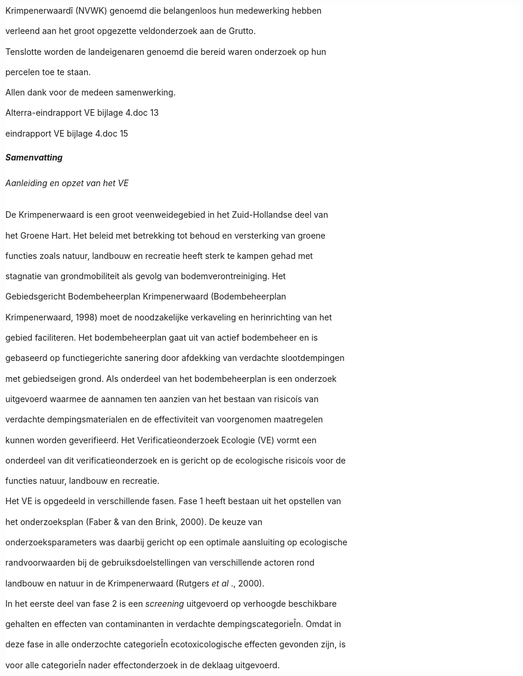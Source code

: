 Krimpenerwaardî (NVWK) genoemd die belangenloos hun medewerking hebben 

verleend aan het groot opgezette veldonderzoek aan de Grutto. 

Tenslotte worden de landeigenaren genoemd die bereid waren onderzoek op hun 

percelen toe te staan. 

Allen dank voor de medeen samenwerking. 


Alterra-eindrapport VE bijlage 4.doc 13 



eindrapport VE bijlage 4.doc 15 

##### Samenvatting 

###### Aanleiding en opzet van het VE 

De Krimpenerwaard is een groot veenweidegebied in het Zuid-Hollandse deel van 

het Groene Hart. Het beleid met betrekking tot behoud en versterking van groene 

functies zoals natuur, landbouw en recreatie heeft sterk te kampen gehad met 

stagnatie van grondmobiliteit als gevolg van bodemverontreiniging. Het 

Gebiedsgericht Bodembeheerplan Krimpenerwaard (Bodembeheerplan 

Krimpenerwaard, 1998) moet de noodzakelijke verkaveling en herinrichting van het 

gebied faciliteren. Het bodembeheerplan gaat uit van actief bodembeheer en is 

gebaseerd op functiegerichte sanering door afdekking van verdachte slootdempingen 

met gebiedseigen grond. Als onderdeel van het bodembeheerplan is een onderzoek 

uitgevoerd waarmee de aannamen ten aanzien van het bestaan van risicoís van 

verdachte dempingsmaterialen en de effectiviteit van voorgenomen maatregelen 

kunnen worden geverifieerd. Het Verificatieonderzoek Ecologie (VE) vormt een 

onderdeel van dit verificatieonderzoek en is gericht op de ecologische risicoís voor de 

functies natuur, landbouw en recreatie. 

Het VE is opgedeeld in verschillende fasen. Fase 1 heeft bestaan uit het opstellen van 

het onderzoeksplan (Faber & van den Brink, 2000). De keuze van 

onderzoeksparameters was daarbij gericht op een optimale aansluiting op ecologische 

randvoorwaarden bij de gebruiksdoelstellingen van verschillende actoren rond 

landbouw en natuur in de Krimpenerwaard (Rutgers _et al_ ., 2000). 

In het eerste deel van fase 2 is een _screening_ uitgevoerd op verhoogde beschikbare 

gehalten en effecten van contaminanten in verdachte dempingscategorieÎn. Omdat in 

deze fase in alle onderzochte categorieÎn ecotoxicologische effecten gevonden zijn, is 

voor alle categorieÎn nader effectonderzoek in de deklaag uitgevoerd. 
